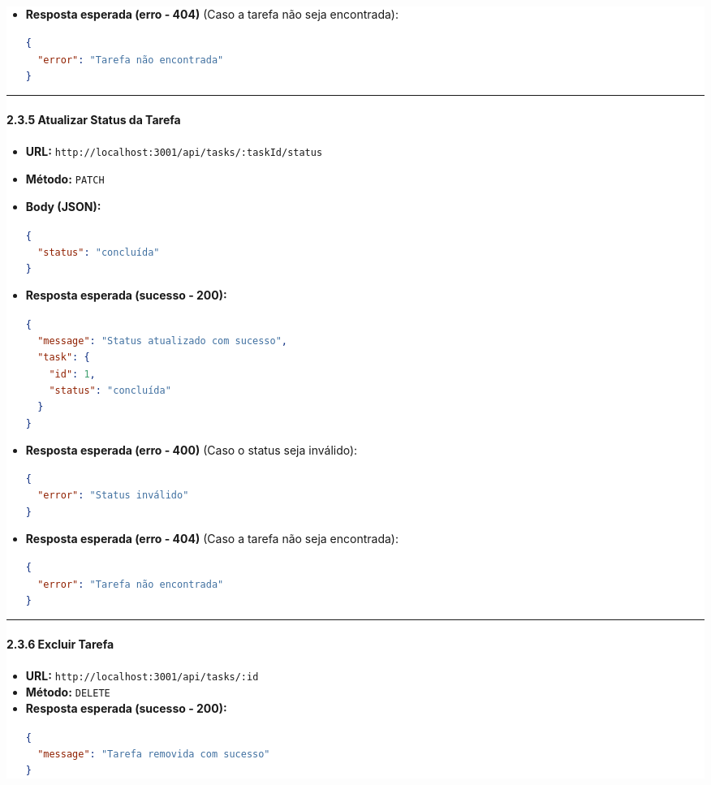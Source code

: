 - **Resposta esperada (erro - 404)** (Caso a tarefa não seja encontrada):
  ```json
  {
    "error": "Tarefa não encontrada"
  }
  ```

---

#### **2.3.5 Atualizar Status da Tarefa**

- **URL:** `http://localhost:3001/api/tasks/:taskId/status`
- **Método:** `PATCH`
- **Body (JSON):**
  ```json
  {
    "status": "concluída"
  }
  ```

- **Resposta esperada (sucesso - 200):**
  ```json
  {
    "message": "Status atualizado com sucesso",
    "task": {
      "id": 1,
      "status": "concluída"
    }
  }
  ```

- **Resposta esperada (erro - 400)** (Caso o status seja inválido):
  ```json
  {
    "error": "Status inválido"
  }
  ```

- **Resposta esperada (erro - 404)** (Caso a tarefa não seja encontrada):
  ```json
  {
    "error": "Tarefa não encontrada"
  }
  ```

---

#### **2.3.6 Excluir Tarefa**

- **URL:** `http://localhost:3001/api/tasks/:id`
- **Método:** `DELETE`
- **Resposta esperada (sucesso - 200):**
  ```json
  {
    "message": "Tarefa removida com sucesso"
  }
  ```
